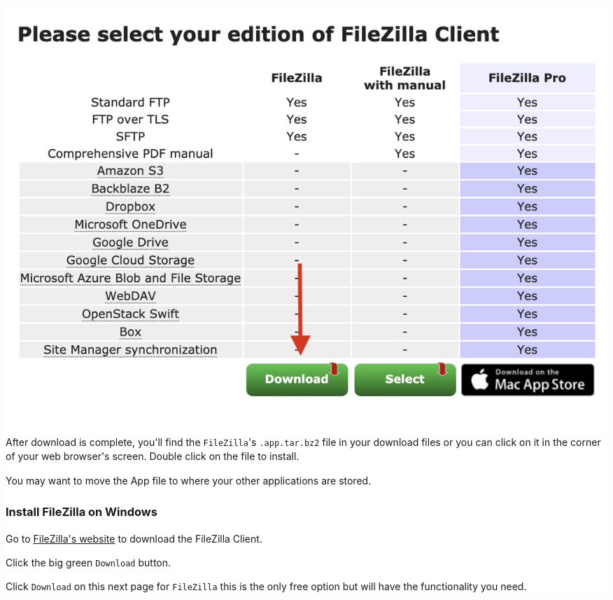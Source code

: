 <img src="screenshots/filezilla-download-install.png">

After download is complete, you'll find the `FileZilla`'s `.app.tar.bz2` file in your download files or you can click on it in the corner of your web browser's screen.
Double click on the file to install.

You may want to move the App file to where your other applications are stored.

### Install FileZilla on Windows

Go to [FileZilla's website](https://filezilla-project.org/download.php?type=client) to download the FileZilla Client.

Click the big green `Download` button.

Click `Download` on this next page for `FileZilla` this is the only free option but will have the functionality you need.
